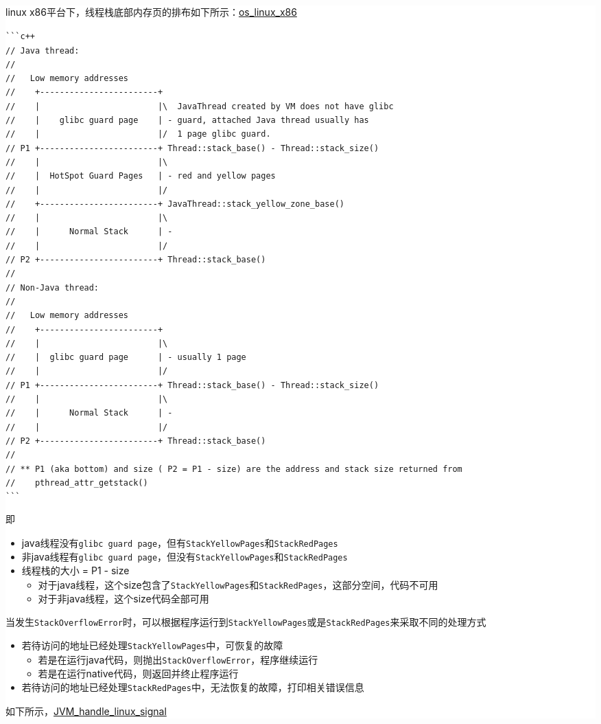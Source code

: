 linux x86平台下，线程栈底部内存页的排布如下所示：[os_linux_x86][4]

    ```c++
    // Java thread:
    //
    //   Low memory addresses
    //    +------------------------+
    //    |                        |\  JavaThread created by VM does not have glibc
    //    |    glibc guard page    | - guard, attached Java thread usually has
    //    |                        |/  1 page glibc guard.
    // P1 +------------------------+ Thread::stack_base() - Thread::stack_size()
    //    |                        |\
    //    |  HotSpot Guard Pages   | - red and yellow pages
    //    |                        |/
    //    +------------------------+ JavaThread::stack_yellow_zone_base()
    //    |                        |\
    //    |      Normal Stack      | -
    //    |                        |/
    // P2 +------------------------+ Thread::stack_base()
    //
    // Non-Java thread:
    //
    //   Low memory addresses
    //    +------------------------+
    //    |                        |\
    //    |  glibc guard page      | - usually 1 page
    //    |                        |/
    // P1 +------------------------+ Thread::stack_base() - Thread::stack_size()
    //    |                        |\
    //    |      Normal Stack      | -
    //    |                        |/
    // P2 +------------------------+ Thread::stack_base()
    //
    // ** P1 (aka bottom) and size ( P2 = P1 - size) are the address and stack size returned from
    //    pthread_attr_getstack()
    ```

即

* java线程没有`glibc guard page`，但有`StackYellowPages`和`StackRedPages`
* 非java线程有`glibc guard page`，但没有`StackYellowPages`和`StackRedPages`
* 线程栈的大小 = P1 - size
    * 对于java线程，这个size包含了`StackYellowPages`和`StackRedPages`，这部分空间，代码不可用
    * 对于非java线程，这个size代码全部可用

当发生`StackOverflowError`时，可以根据程序运行到`StackYellowPages`或是`StackRedPages`来采取不同的处理方式

* 若待访问的地址已经处理`StackYellowPages`中，可恢复的故障
    * 若是在运行java代码，则抛出`StackOverflowError`，程序继续运行
    * 若是在运行native代码，则返回并终止程序运行
* 若待访问的地址已经处理`StackRedPages`中，无法恢复的故障，打印相关错误信息

如下所示，[JVM_handle_linux_signal][13]


[1]:    https://hg.openjdk.java.net/jdk8u/jdk8u/hotspot/file/aa4ffb1f30c9/src/os/linux/vm/os_linux.cpp#l4990
[2]:    https://www.oracle.com/technetwork/java/javase/crashes-137240.html
[3]:    https://hg.openjdk.java.net/jdk8u/jdk8u/hotspot/file/aa4ffb1f30c9/src/os/linux/vm/os_linux.cpp#l141
[4]:    https://hg.openjdk.java.net/jdk8u/jdk8u/hotspot/file/aa4ffb1f30c9/src/os_cpu/linux_x86/vm/os_linux_x86.cpp#l681
[5]:    https://hg.openjdk.java.net/jdk8u/jdk8u/hotspot/file/aa4ffb1f30c9/src/os/linux/vm/os_linux.cpp#l795
[6]:    https://hg.openjdk.java.net/jdk8u/jdk8u/hotspot/file/aa4ffb1f30c9/src/os_cpu/linux_x86/vm/os_linux_x86.cpp#l675
[7]:    https://hg.openjdk.java.net/jdk8u/jdk8u/hotspot/file/aa4ffb1f30c9/src/share/vm/runtime/globals.hpp#l3313
[8]:    https://hg.openjdk.java.net/jdk8u/jdk8u/hotspot/file/aa4ffb1f30c9/src/cpu/x86/vm/globals_x86.hpp#l59
[9]:    https://hg.openjdk.java.net/jdk8u/jdk8u/hotspot/file/aa4ffb1f30c9/src/os/linux/vm/os_linux.cpp#l4937
[10]:   https://hg.openjdk.java.net/jdk8u/jdk8u/hotspot/file/aa4ffb1f30c9/src/os/linux/vm/os_linux.cpp#l4901
[11]:   https://hg.openjdk.java.net/jdk8u/jdk8u/hotspot/file/aa4ffb1f30c9/src/os/linux/vm/os_linux.cpp#l141
[12]:   https://hg.openjdk.java.net/jdk8u/jdk8u/hotspot/file/aa4ffb1f30c9/src/share/vm/utilities/globalDefinitions.hpp#l81
[13]:   https://hg.openjdk.java.net/jdk8u/jdk8u/hotspot/file/aa4ffb1f30c9/src/os_cpu/linux_x86/vm/os_linux_x86.cpp#l214